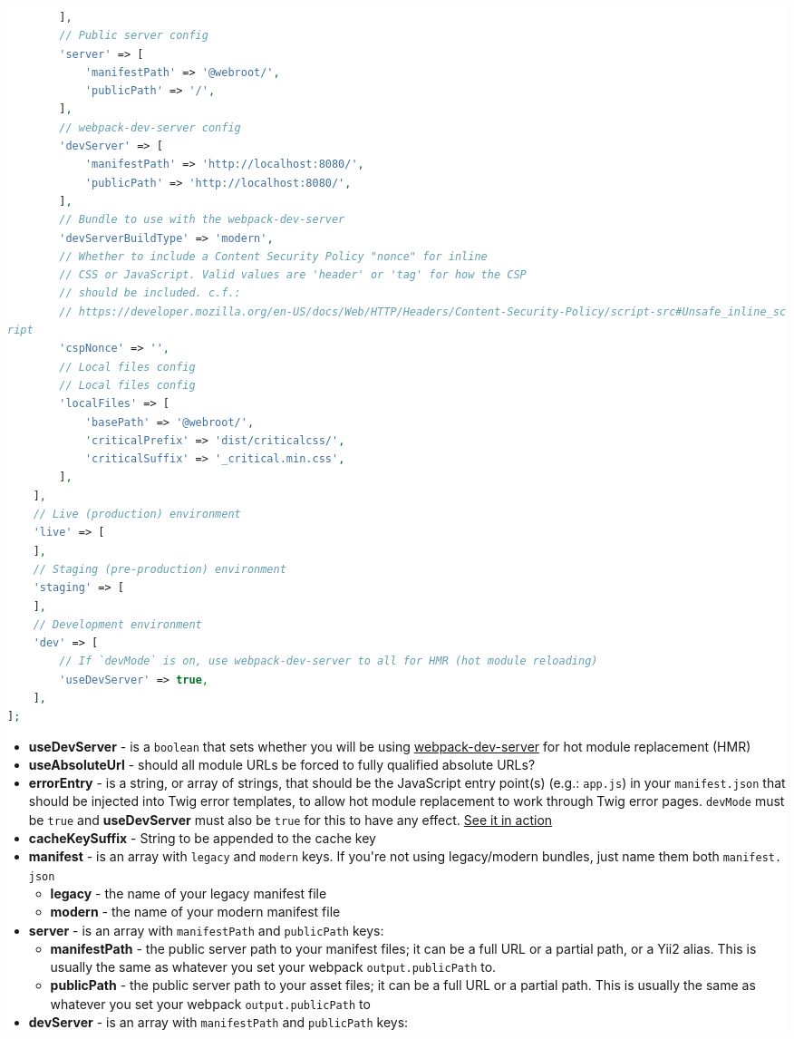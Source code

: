 ```php
        ],
        // Public server config
        'server' => [
            'manifestPath' => '@webroot/',
            'publicPath' => '/',
        ],
        // webpack-dev-server config
        'devServer' => [
            'manifestPath' => 'http://localhost:8080/',
            'publicPath' => 'http://localhost:8080/',
        ],
        // Bundle to use with the webpack-dev-server
        'devServerBuildType' => 'modern',
        // Whether to include a Content Security Policy "nonce" for inline
        // CSS or JavaScript. Valid values are 'header' or 'tag' for how the CSP
        // should be included. c.f.:
        // https://developer.mozilla.org/en-US/docs/Web/HTTP/Headers/Content-Security-Policy/script-src#Unsafe_inline_script
        'cspNonce' => '',
        // Local files config
        // Local files config
        'localFiles' => [
            'basePath' => '@webroot/',
            'criticalPrefix' => 'dist/criticalcss/',
            'criticalSuffix' => '_critical.min.css',
        ],
    ],
    // Live (production) environment
    'live' => [
    ],
    // Staging (pre-production) environment
    'staging' => [
    ],
    // Development environment
    'dev' => [
        // If `devMode` is on, use webpack-dev-server to all for HMR (hot module reloading)
        'useDevServer' => true,
    ],
];
```

* **useDevServer** - is a `boolean` that sets whether you will be using [webpack-dev-server](https://github.com/webpack/webpack-dev-server) for hot module replacement (HMR)
* **useAbsoluteUrl** - should all module URLs be forced to fully qualified absolute URLs?
* **errorEntry** - is a string, or array of strings, that should be the JavaScript entry point(s) (e.g.: `app.js`) in your `manifest.json` that should be injected into Twig error templates, to allow hot module replacement to work through Twig error pages. `devMode` must be `true` and **useDevServer** must also be `true` for this to have any effect. [See it in action](https://twitter.com/nystudio107/status/1055474389314162688)
* **cacheKeySuffix** - String to be appended to the cache key
* **manifest** - is an array with `legacy` and `modern` keys. If you're not using legacy/modern bundles, just name them both `manifest.json`
  * **legacy** - the name of your legacy manifest file
  * **modern** - the name of your modern manifest file
 * **server** - is an array with `manifestPath` and `publicPath` keys:
   * **manifestPath** - the public server path to your manifest files; it can be a full URL or a partial path, or a Yii2 alias.  This is usually the same as whatever you set your webpack `output.publicPath` to.
   * **publicPath** - the public server path to your asset files; it can be a full URL or a partial path. This is usually the same as whatever you set your webpack `output.publicPath` to
 * **devServer** - is an array with `manifestPath` and `publicPath` keys: